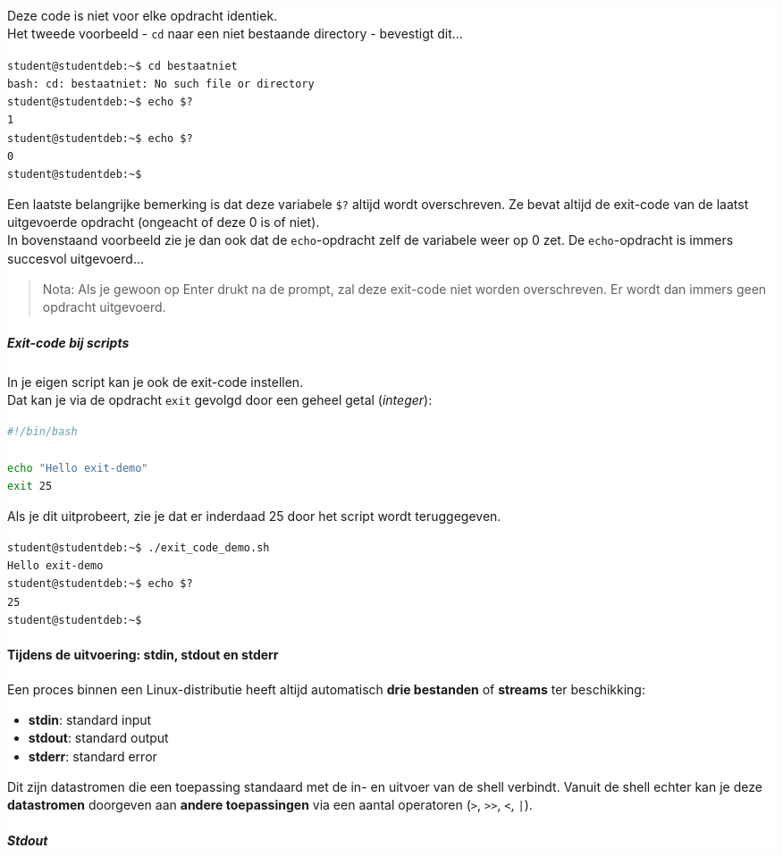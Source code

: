 Deze code is niet voor elke opdracht identiek.  
Het tweede voorbeeld - `cd` naar een niet bestaande directory - bevestigt dit...

~~~
student@studentdeb:~$ cd bestaatniet
bash: cd: bestaatniet: No such file or directory
student@studentdeb:~$ echo $?
1
student@studentdeb:~$ echo $?
0
student@studentdeb:~$ 
~~~

Een laatste belangrijke bemerking is dat deze variabele `$?` altijd wordt overschreven. Ze bevat altijd de exit-code van de laatst uitgevoerde opdracht (ongeacht of deze 0 is of niet).  
In bovenstaand voorbeeld zie je dan ook dat de `echo`-opdracht zelf de variabele weer op 0 zet. De `echo`-opdracht is immers succesvol uitgevoerd...

> Nota: Als je gewoon op Enter drukt na de prompt, zal deze exit-code niet worden overschreven. Er wordt dan immers geen opdracht uitgevoerd.

##### Exit-code bij scripts

In je eigen script kan je ook de exit-code instellen.  
Dat kan je via de opdracht `exit` gevolgd door een geheel getal (*integer*):

~~~bash
#!/bin/bash

echo "Hello exit-demo"
exit 25
~~~

Als je dit uitprobeert, zie je dat er inderdaad 25 door het script wordt teruggegeven.

~~~
student@studentdeb:~$ ./exit_code_demo.sh
Hello exit-demo
student@studentdeb:~$ echo $?
25
student@studentdeb:~$ 
~~~

#### Tijdens de uitvoering: stdin, stdout en stderr

Een proces binnen een Linux-distributie heeft altijd automatisch **drie bestanden** of **streams** ter beschikking:

* **stdin**: standard input
* **stdout**: standard output
* **stderr**: standard error

Dit zijn datastromen die een toepassing standaard met de in- en uitvoer van de shell verbindt. 
Vanuit de shell echter kan je deze **datastromen** doorgeven aan **andere toepassingen** via een aantal operatoren (`>`, `>>`, `<`, `|`).

##### Stdout
